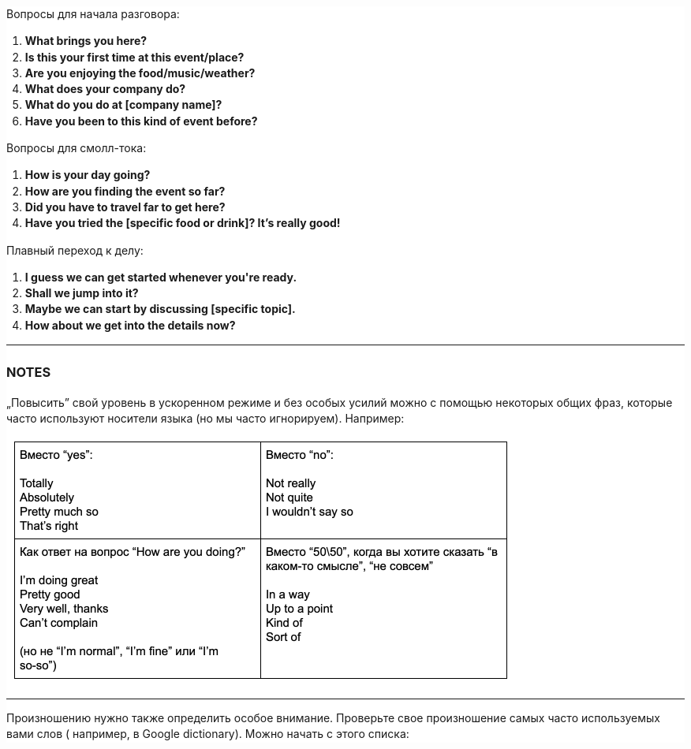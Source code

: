 Вопросы для начала разговора:
1. **What brings you here?**
2. **Is this your first time at this event/place?**
3. **Are you enjoying the food/music/weather?**
4. **What does your company do?**
5. **What do you do at [company name]?**
6. **Have you been to this kind of event before?**

Вопросы для смолл-тока:
1. **How is your day going?**
2. **How are you finding the event so far?**
3. **Did you have to travel far to get here?**
4. **Have you tried the [specific food or drink]? It’s really good!**

Плавный переход к делу:
1. **I guess we can get started whenever you're ready.**
2. **Shall we jump into it?**
3. **Maybe we can start by discussing [specific topic].**
4. **How about we get into the details now?**

---

### NOTES

„Повысить” свой уровень в ускоренном режиме и без особых усилий можно с помощью некоторых общих фраз, которые часто
используют носители языка (но мы часто игнорируем). Например:

![](images/image1_6CuSF8k.png)

---

Произношению нужно также определить особое внимание. Проверьте свое произношение самых часто используемых вами слов (
например, в Google dictionary). Можно начать с этого списка:
